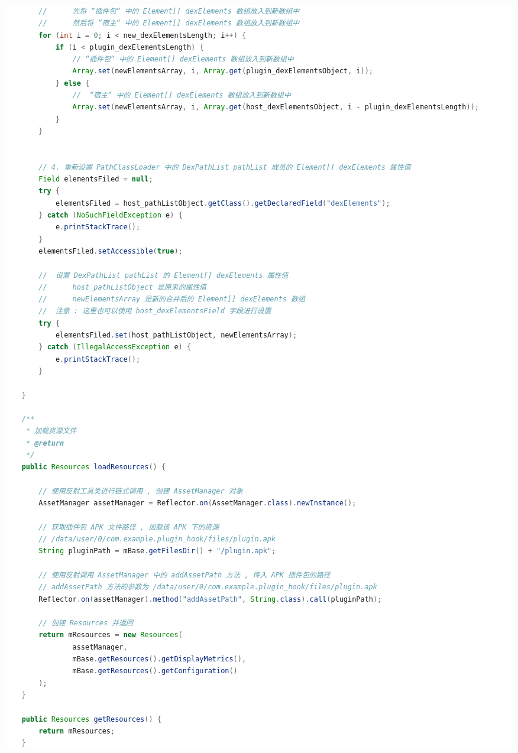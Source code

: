 ```java
        //      先将 “插件包“ 中的 Element[] dexElements 数组放入到新数组中
        //      然后将 “宿主“ 中的 Element[] dexElements 数组放入到新数组中
        for (int i = 0; i < new_dexElementsLength; i++) {
            if (i < plugin_dexElementsLength) {
                // “插件包“ 中的 Element[] dexElements 数组放入到新数组中
                Array.set(newElementsArray, i, Array.get(plugin_dexElementsObject, i));
            } else {
                //  “宿主“ 中的 Element[] dexElements 数组放入到新数组中
                Array.set(newElementsArray, i, Array.get(host_dexElementsObject, i - plugin_dexElementsLength));
            }
        }


        // 4. 重新设置 PathClassLoader 中的 DexPathList pathList 成员的 Element[] dexElements 属性值
        Field elementsFiled = null;
        try {
            elementsFiled = host_pathListObject.getClass().getDeclaredField("dexElements");
        } catch (NoSuchFieldException e) {
            e.printStackTrace();
        }
        elementsFiled.setAccessible(true);

        //  设置 DexPathList pathList 的 Element[] dexElements 属性值
        //      host_pathListObject 是原来的属性值
        //      newElementsArray 是新的合并后的 Element[] dexElements 数组
        //  注意 : 这里也可以使用 host_dexElementsField 字段进行设置
        try {
            elementsFiled.set(host_pathListObject, newElementsArray);
        } catch (IllegalAccessException e) {
            e.printStackTrace();
        }

    }

    /**
     * 加载资源文件
     * @return
     */
    public Resources loadResources() {

        // 使用反射工具类进行链式调用 , 创建 AssetManager 对象
        AssetManager assetManager = Reflector.on(AssetManager.class).newInstance();

        // 获取插件包 APK 文件路径 , 加载该 APK 下的资源
        // /data/user/0/com.example.plugin_hook/files/plugin.apk
        String pluginPath = mBase.getFilesDir() + "/plugin.apk";

        // 使用反射调用 AssetManager 中的 addAssetPath 方法 , 传入 APK 插件包的路径
        // addAssetPath 方法的参数为 /data/user/0/com.example.plugin_hook/files/plugin.apk
        Reflector.on(assetManager).method("addAssetPath", String.class).call(pluginPath);

        // 创建 Resources 并返回
        return mResources = new Resources(
                assetManager,
                mBase.getResources().getDisplayMetrics(),
                mBase.getResources().getConfiguration()
        );
    }

    public Resources getResources() {
        return mResources;
    }
```
